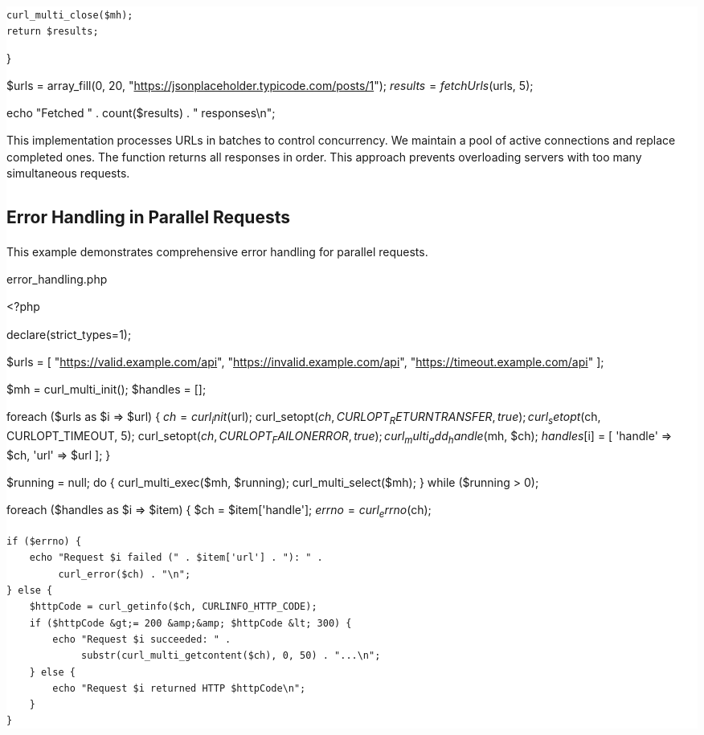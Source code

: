     curl_multi_close($mh);
    return $results;
}

$urls = array_fill(0, 20, "https://jsonplaceholder.typicode.com/posts/1");
$results = fetchUrls($urls, 5);

echo "Fetched " . count($results) . " responses\n";

This implementation processes URLs in batches to control concurrency. 
We maintain a pool of active connections and replace completed ones. 
The function returns all responses in order. This approach prevents 
overloading servers with too many simultaneous requests.

## Error Handling in Parallel Requests

This example demonstrates comprehensive error handling for parallel requests.

error_handling.php
  

&lt;?php

declare(strict_types=1);

$urls = [
    "https://valid.example.com/api",
    "https://invalid.example.com/api",
    "https://timeout.example.com/api"
];

$mh = curl_multi_init();
$handles = [];

foreach ($urls as $i =&gt;  $url) {
    $ch = curl_init($url);
    curl_setopt($ch, CURLOPT_RETURNTRANSFER, true);
    curl_setopt($ch, CURLOPT_TIMEOUT, 5);
    curl_setopt($ch, CURLOPT_FAILONERROR, true);
    curl_multi_add_handle($mh, $ch);
    $handles[$i] = [
        'handle' =&gt;  $ch,
        'url' =&gt;  $url
    ];
}

$running = null;
do {
    curl_multi_exec($mh, $running);
    curl_multi_select($mh);
} while ($running &gt; 0);

foreach ($handles as $i =&gt;  $item) {
    $ch = $item['handle'];
    $errno = curl_errno($ch);
    
    if ($errno) {
        echo "Request $i failed (" . $item['url'] . "): " . 
             curl_error($ch) . "\n";
    } else {
        $httpCode = curl_getinfo($ch, CURLINFO_HTTP_CODE);
        if ($httpCode &gt;= 200 &amp;&amp; $httpCode &lt; 300) {
            echo "Request $i succeeded: " . 
                 substr(curl_multi_getcontent($ch), 0, 50) . "...\n";
        } else {
            echo "Request $i returned HTTP $httpCode\n";
        }
    }
    